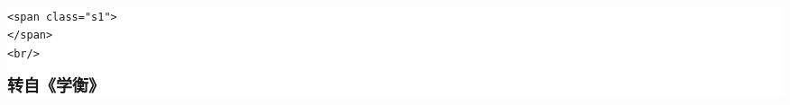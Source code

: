     <span class="s1">
    </span>
    <br/>
   </font>
  </b>
 </p>
 <p class="p2">
  <span class="s1">
   <b>
    <font size="4">
     转自《学衡》
    </font>
   </b>
  </span>
 </p>
</div>

